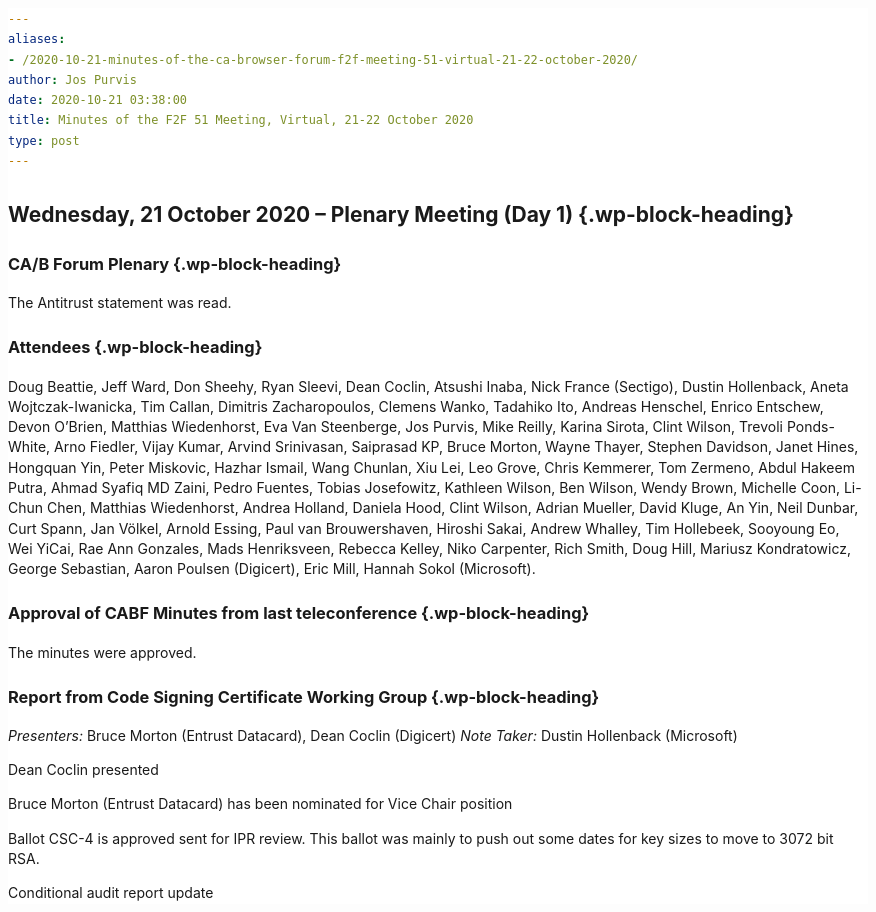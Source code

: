 ```yaml
---
aliases:
- /2020-10-21-minutes-of-the-ca-browser-forum-f2f-meeting-51-virtual-21-22-october-2020/
author: Jos Purvis
date: 2020-10-21 03:38:00
title: Minutes of the F2F 51 Meeting, Virtual, 21-22 October 2020
type: post
---
```


## Wednesday, 21 October 2020 – Plenary Meeting (Day 1) {.wp-block-heading}

### CA/B Forum Plenary {.wp-block-heading}

The Antitrust statement was read.

### Attendees {.wp-block-heading}

Doug Beattie, Jeff Ward, Don Sheehy, Ryan Sleevi, Dean Coclin, Atsushi Inaba, Nick France (Sectigo), Dustin Hollenback, Aneta Wojtczak-Iwanicka, Tim Callan, Dimitris Zacharopoulos, Clemens Wanko, Tadahiko Ito, Andreas Henschel, Enrico Entschew, Devon O’Brien, Matthias Wiedenhorst, Eva Van Steenberge, Jos Purvis, Mike Reilly, Karina Sirota, Clint Wilson, Trevoli Ponds-White, Arno Fiedler, Vijay Kumar, Arvind Srinivasan, Saiprasad KP, Bruce Morton, Wayne Thayer, Stephen Davidson, Janet Hines, Hongquan Yin, Peter Miskovic, Hazhar Ismail, Wang Chunlan, Xiu Lei, Leo Grove, Chris Kemmerer, Tom Zermeno, Abdul Hakeem Putra, Ahmad Syafiq MD Zaini, Pedro Fuentes, Tobias Josefowitz, Kathleen Wilson, Ben Wilson, Wendy Brown, Michelle Coon, Li-Chun Chen, Matthias Wiedenhorst, Andrea Holland, Daniela Hood, Clint Wilson, Adrian Mueller, David Kluge, An Yin, Neil Dunbar, Curt Spann, Jan Völkel, Arnold Essing, Paul van Brouwershaven, Hiroshi Sakai, Andrew Whalley, Tim Hollebeek, Sooyoung Eo, Wei YiCai, Rae Ann Gonzales, Mads Henriksveen, Rebecca Kelley, Niko Carpenter, Rich Smith, Doug Hill, Mariusz Kondratowicz, George Sebastian, Aaron Poulsen (Digicert), Eric Mill, Hannah Sokol (Microsoft).

### Approval of CABF Minutes from last teleconference {.wp-block-heading}

The minutes were approved.

### Report from Code Signing Certificate Working Group {.wp-block-heading}

_Presenters:_ Bruce Morton (Entrust Datacard), Dean Coclin (Digicert)
_Note Taker:_ Dustin Hollenback (Microsoft)

Dean Coclin presented

Bruce Morton (Entrust Datacard) has been nominated for Vice Chair position

Ballot CSC-4 is approved sent for IPR review. This ballot was mainly to push out some dates for key sizes to move to 3072 bit RSA.

Conditional audit report update
